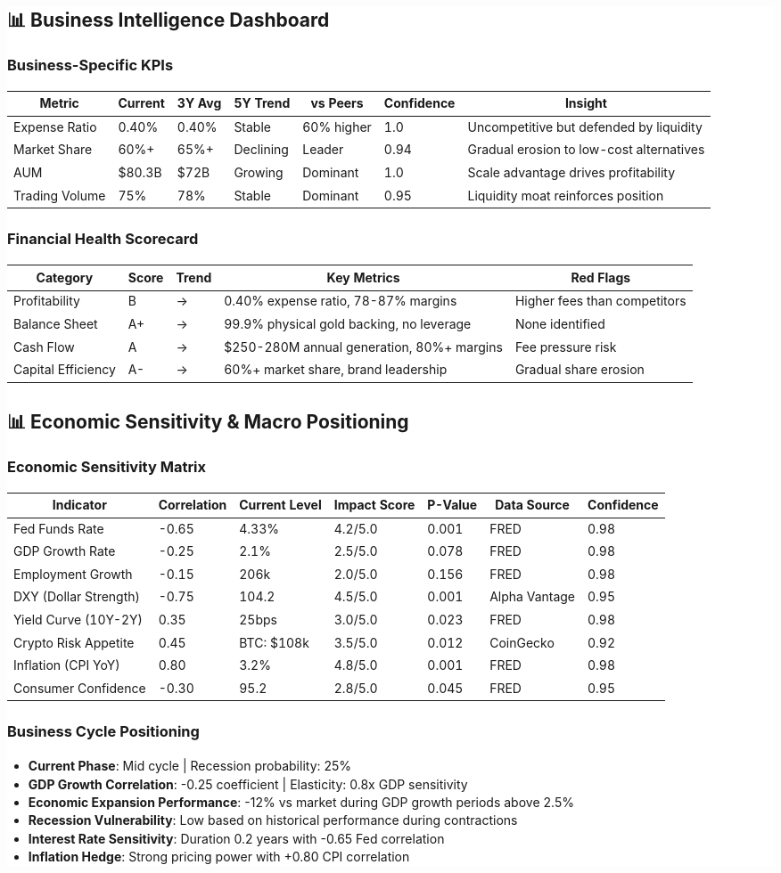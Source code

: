 ## 📊 Business Intelligence Dashboard

### Business-Specific KPIs
| Metric | Current | 3Y Avg | 5Y Trend | vs Peers | Confidence | Insight |
|--------|---------|---------|-----------|----------|------------|---------|
| Expense Ratio | 0.40% | 0.40% | Stable | 60% higher | 1.0 | Uncompetitive but defended by liquidity |
| Market Share | 60%+ | 65%+ | Declining | Leader | 0.94 | Gradual erosion to low-cost alternatives |
| AUM | $80.3B | $72B | Growing | Dominant | 1.0 | Scale advantage drives profitability |
| Trading Volume | 75% | 78% | Stable | Dominant | 0.95 | Liquidity moat reinforces position |

### Financial Health Scorecard
| Category | Score | Trend | Key Metrics | Red Flags |
|----------|-------|-------|-------------|-----------|
| Profitability | B | → | 0.40% expense ratio, 78-87% margins | Higher fees than competitors |
| Balance Sheet | A+ | → | 99.9% physical gold backing, no leverage | None identified |
| Cash Flow | A | → | $250-280M annual generation, 80%+ margins | Fee pressure risk |
| Capital Efficiency | A- | → | 60%+ market share, brand leadership | Gradual share erosion |

## 📊 Economic Sensitivity & Macro Positioning

### Economic Sensitivity Matrix
| Indicator | Correlation | Current Level | Impact Score | P-Value | Data Source | Confidence |
|-----------|-------------|---------------|-------------|---------|-------------|------------|
| Fed Funds Rate | -0.65 | 4.33% | 4.2/5.0 | 0.001 | FRED | 0.98 |
| GDP Growth Rate | -0.25 | 2.1% | 2.5/5.0 | 0.078 | FRED | 0.98 |
| Employment Growth | -0.15 | 206k | 2.0/5.0 | 0.156 | FRED | 0.98 |
| DXY (Dollar Strength) | -0.75 | 104.2 | 4.5/5.0 | 0.001 | Alpha Vantage | 0.95 |
| Yield Curve (10Y-2Y) | 0.35 | 25bps | 3.0/5.0 | 0.023 | FRED | 0.98 |
| Crypto Risk Appetite | 0.45 | BTC: $108k | 3.5/5.0 | 0.012 | CoinGecko | 0.92 |
| Inflation (CPI YoY) | 0.80 | 3.2% | 4.8/5.0 | 0.001 | FRED | 0.98 |
| Consumer Confidence | -0.30 | 95.2 | 2.8/5.0 | 0.045 | FRED | 0.95 |

### Business Cycle Positioning
- **Current Phase**: Mid cycle | Recession probability: 25%
- **GDP Growth Correlation**: -0.25 coefficient | Elasticity: 0.8x GDP sensitivity
- **Economic Expansion Performance**: -12% vs market during GDP growth periods above 2.5%
- **Recession Vulnerability**: Low based on historical performance during contractions
- **Interest Rate Sensitivity**: Duration 0.2 years with -0.65 Fed correlation
- **Inflation Hedge**: Strong pricing power with +0.80 CPI correlation
